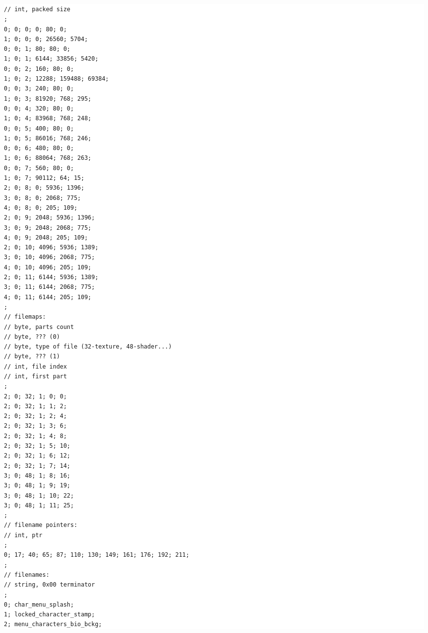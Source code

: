 ```
// int, packed size
; 
0; 0; 0; 0; 80; 0; 
1; 0; 0; 0; 26560; 5704; 
0; 0; 1; 80; 80; 0; 
1; 0; 1; 6144; 33856; 5420; 
0; 0; 2; 160; 80; 0; 
1; 0; 2; 12288; 159488; 69384; 
0; 0; 3; 240; 80; 0; 
1; 0; 3; 81920; 768; 295; 
0; 0; 4; 320; 80; 0; 
1; 0; 4; 83968; 768; 248; 
0; 0; 5; 400; 80; 0; 
1; 0; 5; 86016; 768; 246; 
0; 0; 6; 480; 80; 0; 
1; 0; 6; 88064; 768; 263; 
0; 0; 7; 560; 80; 0; 
1; 0; 7; 90112; 64; 15; 
2; 0; 8; 0; 5936; 1396; 
3; 0; 8; 0; 2068; 775; 
4; 0; 8; 0; 205; 109; 
2; 0; 9; 2048; 5936; 1396; 
3; 0; 9; 2048; 2068; 775; 
4; 0; 9; 2048; 205; 109; 
2; 0; 10; 4096; 5936; 1389; 
3; 0; 10; 4096; 2068; 775; 
4; 0; 10; 4096; 205; 109; 
2; 0; 11; 6144; 5936; 1389; 
3; 0; 11; 6144; 2068; 775; 
4; 0; 11; 6144; 205; 109; 
; 
// filemaps:
// byte, parts count
// byte, ??? (0)
// byte, type of file (32-texture, 48-shader...)
// byte, ??? (1)
// int, file index
// int, first part
; 
2; 0; 32; 1; 0; 0; 
2; 0; 32; 1; 1; 2; 
2; 0; 32; 1; 2; 4; 
2; 0; 32; 1; 3; 6; 
2; 0; 32; 1; 4; 8; 
2; 0; 32; 1; 5; 10; 
2; 0; 32; 1; 6; 12; 
2; 0; 32; 1; 7; 14; 
3; 0; 48; 1; 8; 16; 
3; 0; 48; 1; 9; 19; 
3; 0; 48; 1; 10; 22; 
3; 0; 48; 1; 11; 25; 
; 
// filename pointers:
// int, ptr 
; 
0; 17; 40; 65; 87; 110; 130; 149; 161; 176; 192; 211; 
; 
// filenames:
// string, 0x00 terminator
; 
0; char_menu_splash; 
1; locked_character_stamp; 
2; menu_characters_bio_bckg; 
```